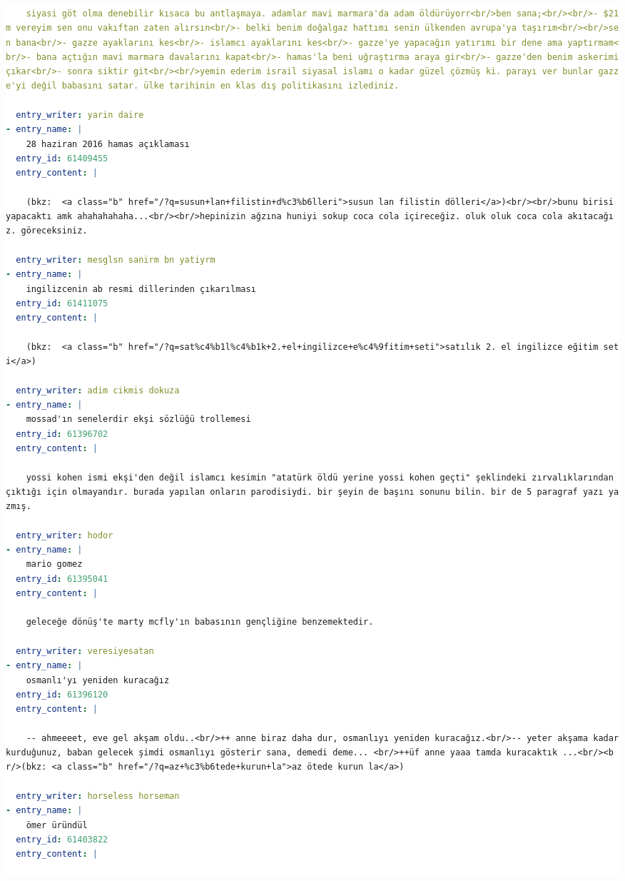 ```yaml
    siyasi göt olma denebilir kısaca bu antlaşmaya. adamlar mavi marmara'da adam öldürüyorr<br/>ben sana;<br/><br/>- $21m vereyim sen onu vakıftan zaten alırsın<br/>- belki benim doğalgaz hattımı senin ülkenden avrupa'ya taşırım<br/><br/>sen bana<br/>- gazze ayaklarını kes<br/>- islamcı ayaklarını kes<br/>- gazze'ye yapacağın yatırımı bir dene ama yaptırmam<br/>- bana açtığın mavi marmara davalarını kapat<br/>- hamas'la beni uğraştırma araya gir<br/>- gazze'den benim askerimi çıkar<br/>- sonra siktir git<br/><br/>yemin ederim israil siyasal islamı o kadar güzel çözmüş ki. parayı ver bunlar gazze'yi değil babasını satar. ülke tarihinin en klas dış politikasını izlediniz.
   
  entry_writer: yarin daire
- entry_name: |
    28 haziran 2016 hamas açıklaması
  entry_id: 61409455
  entry_content: |
    
    (bkz:  <a class="b" href="/?q=susun+lan+filistin+d%c3%b6lleri">susun lan filistin dölleri</a>)<br/><br/>bunu birisi yapacaktı amk ahahahahaha...<br/><br/>hepinizin ağzına huniyi sokup coca cola içireceğiz. oluk oluk coca cola akıtacağız. göreceksiniz.
   
  entry_writer: mesglsn sanirm bn yatiyrm
- entry_name: |
    ingilizcenin ab resmi dillerinden çıkarılması
  entry_id: 61411075
  entry_content: |
    
    (bkz:  <a class="b" href="/?q=sat%c4%b1l%c4%b1k+2.+el+ingilizce+e%c4%9fitim+seti">satılık 2. el ingilizce eğitim seti</a>)
   
  entry_writer: adim cikmis dokuza
- entry_name: |
    mossad'ın senelerdir ekşi sözlüğü trollemesi
  entry_id: 61396702
  entry_content: |
    
    yossi kohen ismi ekşi'den değil islamcı kesimin "atatürk öldü yerine yossi kohen geçti" şeklindeki zırvalıklarından çıktığı için olmayandır. burada yapılan onların parodisiydi. bir şeyin de başını sonunu bilin. bir de 5 paragraf yazı yazmış.
    
  entry_writer: hodor
- entry_name: |
    mario gomez
  entry_id: 61395041
  entry_content: |
    
    geleceğe dönüş'te marty mcfly'ın babasının gençliğine benzemektedir.
    
  entry_writer: veresiyesatan
- entry_name: |
    osmanlı'yı yeniden kuracağız
  entry_id: 61396120
  entry_content: |
    
    -- ahmeeeet, eve gel akşam oldu..<br/>++ anne biraz daha dur, osmanlıyı yeniden kuracağız.<br/>-- yeter akşama kadar kurduğunuz, baban gelecek şimdi osmanlıyı gösterir sana, demedi deme... <br/>++üf anne yaaa tamda kuracaktık ...<br/><br/>(bkz: <a class="b" href="/?q=az+%c3%b6tede+kurun+la">az ötede kurun la</a>)
   
  entry_writer: horseless horseman
- entry_name: |
    ömer üründül
  entry_id: 61403822
  entry_content: |
    
```
